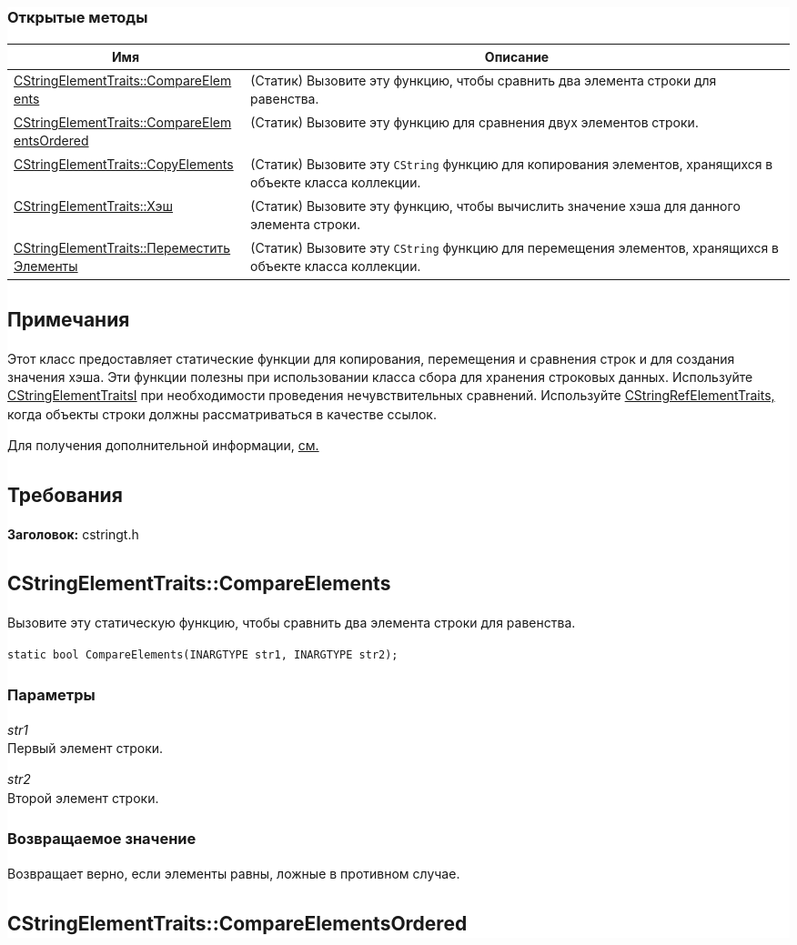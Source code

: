 ### <a name="public-methods"></a>Открытые методы

|Имя|Описание|
|----------|-----------------|
|[CStringElementTraits::CompareElements](#compareelements)|(Статик) Вызовите эту функцию, чтобы сравнить два элемента строки для равенства.|
|[CStringElementTraits::CompareElementsOrdered](#compareelementsordered)|(Статик) Вызовите эту функцию для сравнения двух элементов строки.|
|[CStringElementTraits::CopyElements](#copyelements)|(Статик) Вызовите эту `CString` функцию для копирования элементов, хранящихся в объекте класса коллекции.|
|[CStringElementTraits::Хэш](#hash)|(Статик) Вызовите эту функцию, чтобы вычислить значение хэша для данного элемента строки.|
|[CStringElementTraits::ПереместитьЭлементы](#relocateelements)|(Статик) Вызовите эту `CString` функцию для перемещения элементов, хранящихся в объекте класса коллекции.|

## <a name="remarks"></a>Примечания

Этот класс предоставляет статические функции для копирования, перемещения и сравнения строк и для создания значения хэша. Эти функции полезны при использовании класса сбора для хранения строковых данных. Используйте [CStringElementTraitsI](../../atl/reference/cstringelementtraitsi-class.md) при необходимости проведения нечувствительных сравнений. Используйте [CStringRefElementTraits,](../../atl/reference/cstringrefelementtraits-class.md) когда объекты строки должны рассматриваться в качестве ссылок.

Для получения дополнительной информации, [см.](../../atl/atl-collection-classes.md)

## <a name="requirements"></a>Требования

**Заголовок:** cstringt.h

## <a name="cstringelementtraitscompareelements"></a><a name="compareelements"></a>CStringElementTraits::CompareElements

Вызовите эту статическую функцию, чтобы сравнить два элемента строки для равенства.

```
static bool CompareElements(INARGTYPE str1, INARGTYPE str2);
```

### <a name="parameters"></a>Параметры

*str1*<br/>
Первый элемент строки.

*str2*<br/>
Второй элемент строки.

### <a name="return-value"></a>Возвращаемое значение

Возвращает верно, если элементы равны, ложные в противном случае.

## <a name="cstringelementtraitscompareelementsordered"></a><a name="compareelementsordered"></a>CStringElementTraits::CompareElementsOrdered
